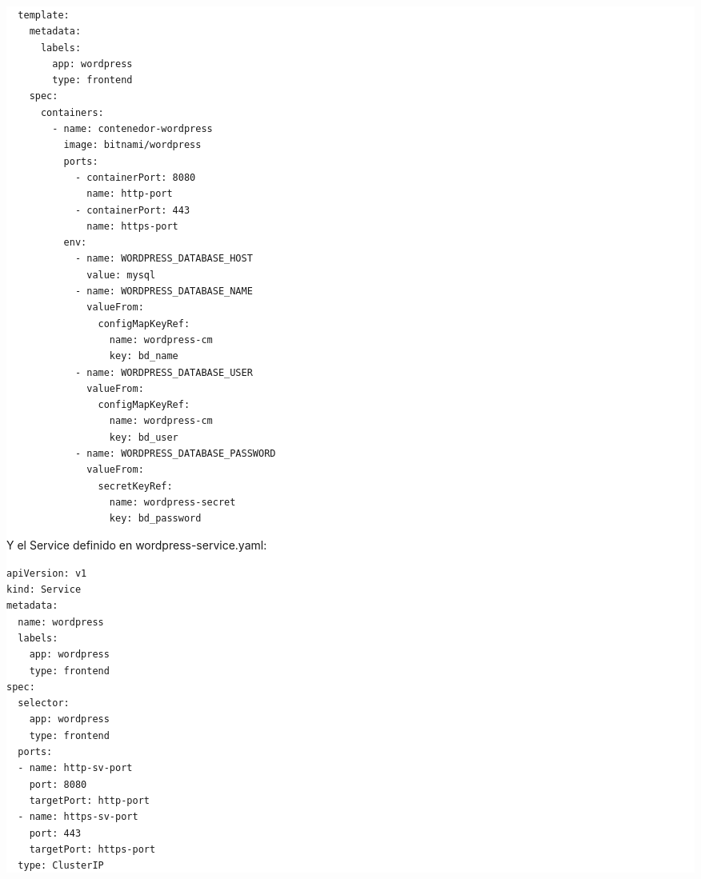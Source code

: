 ```
  template:
    metadata:
      labels:
        app: wordpress
        type: frontend
    spec:
      containers:
        - name: contenedor-wordpress
          image: bitnami/wordpress
          ports:
            - containerPort: 8080
              name: http-port
            - containerPort: 443
              name: https-port
          env:
            - name: WORDPRESS_DATABASE_HOST
              value: mysql
            - name: WORDPRESS_DATABASE_NAME
              valueFrom:
                configMapKeyRef:
                  name: wordpress-cm
                  key: bd_name
            - name: WORDPRESS_DATABASE_USER
              valueFrom:
                configMapKeyRef:
                  name: wordpress-cm
                  key: bd_user
            - name: WORDPRESS_DATABASE_PASSWORD
              valueFrom:
                secretKeyRef:
                  name: wordpress-secret
                  key: bd_password
```
            
Y el Service definido en wordpress-service.yaml:

```
apiVersion: v1
kind: Service
metadata:
  name: wordpress
  labels:
    app: wordpress
    type: frontend
spec:
  selector:
    app: wordpress
    type: frontend
  ports:
  - name: http-sv-port
    port: 8080
    targetPort: http-port
  - name: https-sv-port
    port: 443
    targetPort: https-port
  type: ClusterIP
```
